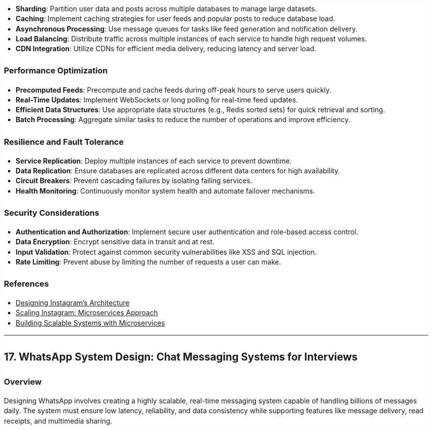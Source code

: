 - **Sharding**: Partition user data and posts across multiple databases to manage large datasets.
- **Caching**: Implement caching strategies for user feeds and popular posts to reduce database load.
- **Asynchronous Processing**: Use message queues for tasks like feed generation and notification delivery.
- **Load Balancing**: Distribute traffic across multiple instances of each service to handle high request volumes.
- **CDN Integration**: Utilize CDNs for efficient media delivery, reducing latency and server load.

### Performance Optimization

- **Precomputed Feeds**: Precompute and cache feeds during off-peak hours to serve users quickly.
- **Real-Time Updates**: Implement WebSockets or long polling for real-time feed updates.
- **Efficient Data Structures**: Use appropriate data structures (e.g., Redis sorted sets) for quick retrieval and sorting.
- **Batch Processing**: Aggregate similar tasks to reduce the number of operations and improve efficiency.

### Resilience and Fault Tolerance

- **Service Replication**: Deploy multiple instances of each service to prevent downtime.
- **Data Replication**: Ensure databases are replicated across different data centers for high availability.
- **Circuit Breakers**: Prevent cascading failures by isolating failing services.
- **Health Monitoring**: Continuously monitor system health and automate failover mechanisms.

### Security Considerations

- **Authentication and Authorization**: Implement secure user authentication and role-based access control.
- **Data Encryption**: Encrypt sensitive data in transit and at rest.
- **Input Validation**: Protect against common security vulnerabilities like XSS and SQL injection.
- **Rate Limiting**: Prevent abuse by limiting the number of requests a user can make.

### References

- [Designing Instagram’s Architecture](https://www.geeksforgeeks.org/system-design-instagram/)
- [Scaling Instagram: Microservices Approach](https://www.infoq.com/presentations/instagram-scale/)
- [Building Scalable Systems with Microservices](https://martinfowler.com/articles/microservices.html)

---

## 17. WhatsApp System Design: Chat Messaging Systems for Interviews

### Overview

Designing WhatsApp involves creating a highly scalable, real-time messaging system capable of handling billions of messages daily. The system must ensure low latency, reliability, and data consistency while supporting features like message delivery, read receipts, and multimedia sharing.
